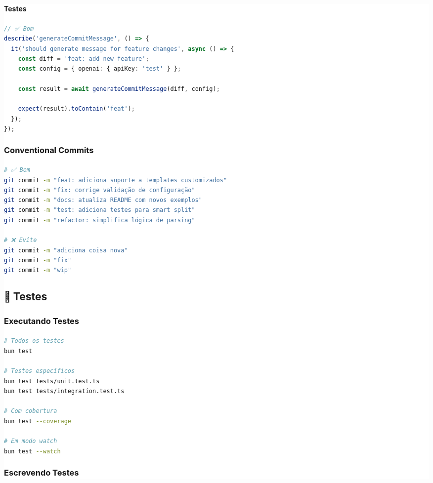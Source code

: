 #### Testes

```typescript
// ✅ Bom
describe('generateCommitMessage', () => {
  it('should generate message for feature changes', async () => {
    const diff = 'feat: add new feature';
    const config = { openai: { apiKey: 'test' } };

    const result = await generateCommitMessage(diff, config);

    expect(result).toContain('feat');
  });
});
```

### Conventional Commits

```bash
# ✅ Bom
git commit -m "feat: adiciona suporte a templates customizados"
git commit -m "fix: corrige validação de configuração"
git commit -m "docs: atualiza README com novos exemplos"
git commit -m "test: adiciona testes para smart split"
git commit -m "refactor: simplifica lógica de parsing"

# ❌ Evite
git commit -m "adiciona coisa nova"
git commit -m "fix"
git commit -m "wip"
```

## 🧪 Testes

### Executando Testes

```bash
# Todos os testes
bun test

# Testes específicos
bun test tests/unit.test.ts
bun test tests/integration.test.ts

# Com cobertura
bun test --coverage

# Em modo watch
bun test --watch
```

### Escrevendo Testes
